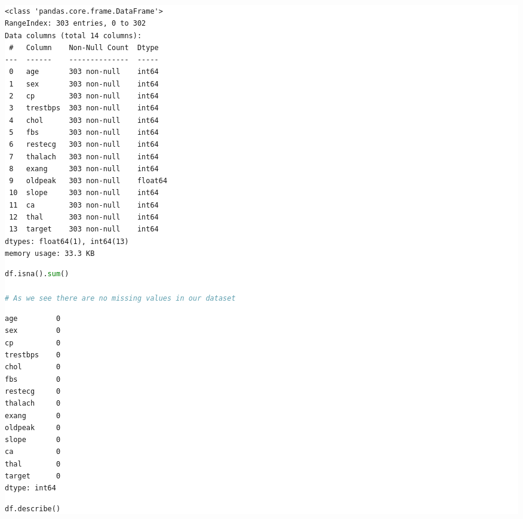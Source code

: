     <class 'pandas.core.frame.DataFrame'>
    RangeIndex: 303 entries, 0 to 302
    Data columns (total 14 columns):
     #   Column    Non-Null Count  Dtype  
    ---  ------    --------------  -----  
     0   age       303 non-null    int64  
     1   sex       303 non-null    int64  
     2   cp        303 non-null    int64  
     3   trestbps  303 non-null    int64  
     4   chol      303 non-null    int64  
     5   fbs       303 non-null    int64  
     6   restecg   303 non-null    int64  
     7   thalach   303 non-null    int64  
     8   exang     303 non-null    int64  
     9   oldpeak   303 non-null    float64
     10  slope     303 non-null    int64  
     11  ca        303 non-null    int64  
     12  thal      303 non-null    int64  
     13  target    303 non-null    int64  
    dtypes: float64(1), int64(13)
    memory usage: 33.3 KB
    


```python
df.isna().sum()

# As we see there are no missing values in our dataset
```




    age         0
    sex         0
    cp          0
    trestbps    0
    chol        0
    fbs         0
    restecg     0
    thalach     0
    exang       0
    oldpeak     0
    slope       0
    ca          0
    thal        0
    target      0
    dtype: int64




```python
df.describe()
```
